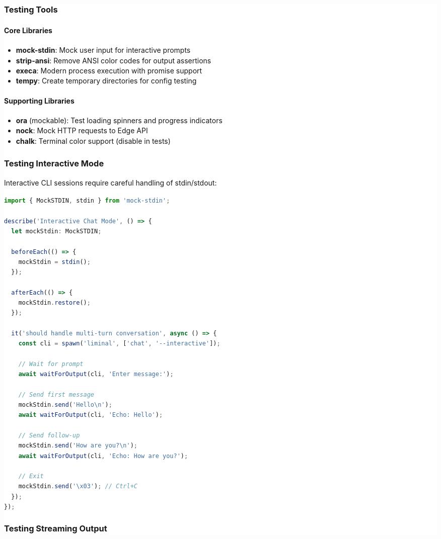 ### Testing Tools

#### Core Libraries
- **mock-stdin**: Mock user input for interactive prompts
- **strip-ansi**: Remove ANSI color codes for output assertions
- **execa**: Modern process execution with promise support
- **tempy**: Create temporary directories for config testing

#### Supporting Libraries
- **ora** (mockable): Test loading spinners and progress indicators
- **nock**: Mock HTTP requests to Edge API
- **chalk**: Terminal color support (disable in tests)

### Testing Interactive Mode

Interactive CLI sessions require careful handling of stdin/stdout:

```typescript
import { MockSTDIN, stdin } from 'mock-stdin';

describe('Interactive Chat Mode', () => {
  let mockStdin: MockSTDIN;
  
  beforeEach(() => {
    mockStdin = stdin();
  });
  
  afterEach(() => {
    mockStdin.restore();
  });
  
  it('should handle multi-turn conversation', async () => {
    const cli = spawn('liminal', ['chat', '--interactive']);
    
    // Wait for prompt
    await waitForOutput(cli, 'Enter message:');
    
    // Send first message
    mockStdin.send('Hello\n');
    await waitForOutput(cli, 'Echo: Hello');
    
    // Send follow-up
    mockStdin.send('How are you?\n');
    await waitForOutput(cli, 'Echo: How are you?');
    
    // Exit
    mockStdin.send('\x03'); // Ctrl+C
  });
});
```

### Testing Streaming Output
